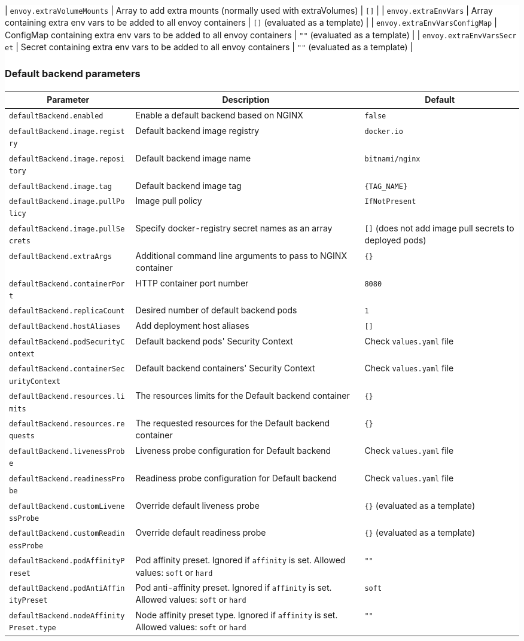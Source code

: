 | `envoy.extraVolumeMounts`                  | Array to add extra mounts (normally used with extraVolumes)                                                                                                                                                  | `[]`                                                    |
| `envoy.extraEnvVars`                       | Array containing extra env vars to be added to all envoy containers                                                                                                                                          | `[]` (evaluated as a template)                          |
| `envoy.extraEnvVarsConfigMap`              | ConfigMap containing extra env vars to be added to all envoy containers                                                                                                                                      | `""` (evaluated as a template)                          |
| `envoy.extraEnvVarsSecret`                 | Secret containing extra env vars to be added to all envoy containers                                                                                                                                         | `""` (evaluated as a template)                          |

### Default backend parameters

| Parameter                                  | Description                                                                               | Default                                                 |
|--------------------------------------------|-------------------------------------------------------------------------------------------|---------------------------------------------------------|
| `defaultBackend.enabled`                   | Enable a default backend based on NGINX                                                   | `false`                                                 |
| `defaultBackend.image.registry`            | Default backend image registry                                                            | `docker.io`                                             |
| `defaultBackend.image.repository`          | Default backend image name                                                                | `bitnami/nginx`                                         |
| `defaultBackend.image.tag`                 | Default backend image tag                                                                 | `{TAG_NAME}`                                            |
| `defaultBackend.image.pullPolicy`          | Image pull policy                                                                         | `IfNotPresent`                                          |
| `defaultBackend.image.pullSecrets`         | Specify docker-registry secret names as an array                                          | `[]` (does not add image pull secrets to deployed pods) |
| `defaultBackend.extraArgs`                 | Additional command line arguments to pass to NGINX container                              | `{}`                                                    |
| `defaultBackend.containerPort`             | HTTP container port number                                                                | `8080`                                                  |
| `defaultBackend.replicaCount`              | Desired number of default backend pods                                                    | `1`                                                     |
| `defaultBackend.hostAliases`               | Add deployment host aliases                                                               | `[]`                                                    |
| `defaultBackend.podSecurityContext`        | Default backend pods' Security Context                                                    | Check `values.yaml` file                                |
| `defaultBackend.containerSecurityContext`  | Default backend containers' Security Context                                              | Check `values.yaml` file                                |
| `defaultBackend.resources.limits`          | The resources limits for the Default backend container                                    | `{}`                                                    |
| `defaultBackend.resources.requests`        | The requested resources for the Default backend container                                 | `{}`                                                    |
| `defaultBackend.livenessProbe`             | Liveness probe configuration for Default backend                                          | Check `values.yaml` file                                |
| `defaultBackend.readinessProbe`            | Readiness probe configuration for Default backend                                         | Check `values.yaml` file                                |
| `defaultBackend.customLivenessProbe`       | Override default liveness probe                                                           | `{}` (evaluated as a template)                          |
| `defaultBackend.customReadinessProbe`      | Override default readiness probe                                                          | `{}` (evaluated as a template)                          |
| `defaultBackend.podAffinityPreset`         | Pod affinity preset. Ignored if `affinity` is set. Allowed values: `soft` or `hard`       | `""`                                                    |
| `defaultBackend.podAntiAffinityPreset`     | Pod anti-affinity preset. Ignored if `affinity` is set. Allowed values: `soft` or `hard`  | `soft`                                                  |
| `defaultBackend.nodeAffinityPreset.type`   | Node affinity preset type. Ignored if `affinity` is set. Allowed values: `soft` or `hard` | `""`                                                    |